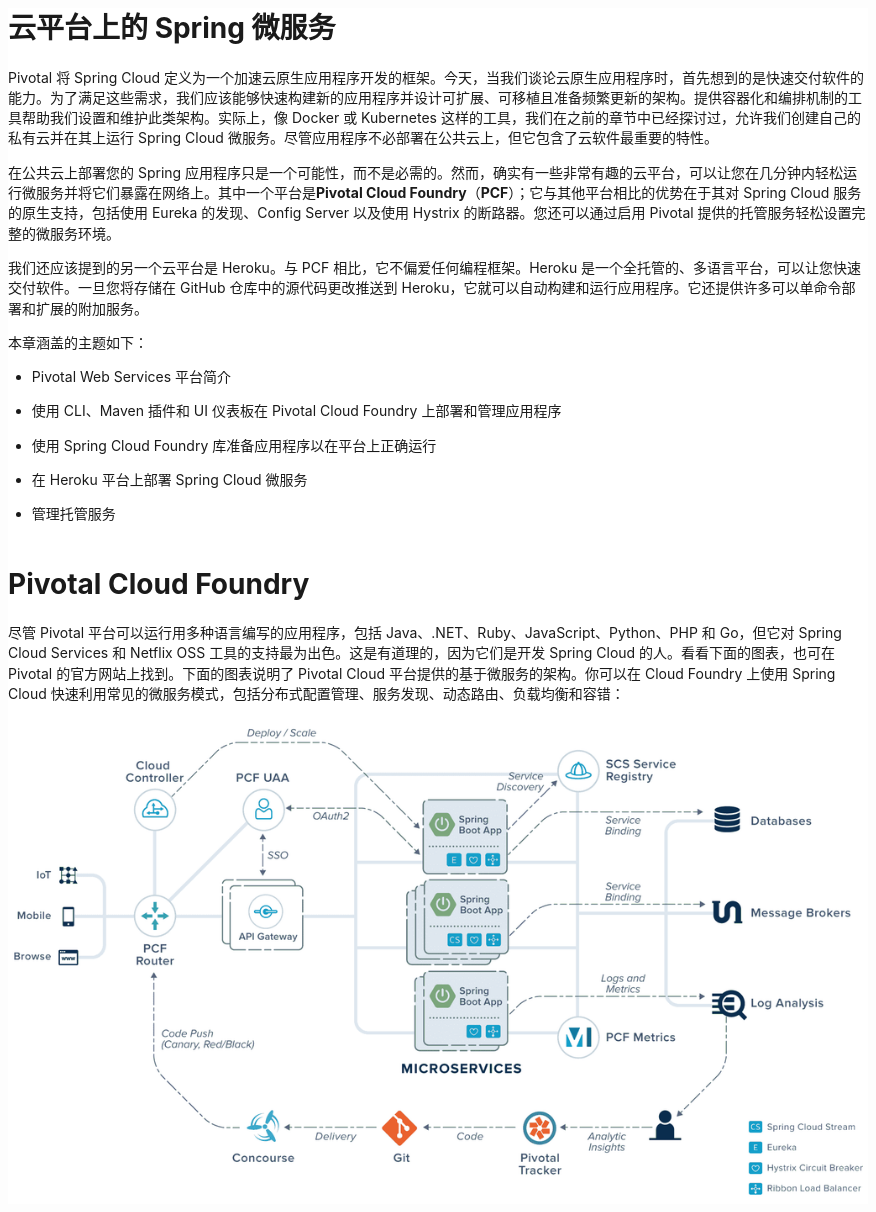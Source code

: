 # 云平台上的 Spring 微服务

Pivotal 将 Spring Cloud 定义为一个加速云原生应用程序开发的框架。今天，当我们谈论云原生应用程序时，首先想到的是快速交付软件的能力。为了满足这些需求，我们应该能够快速构建新的应用程序并设计可扩展、可移植且准备频繁更新的架构。提供容器化和编排机制的工具帮助我们设置和维护此类架构。实际上，像 Docker 或 Kubernetes 这样的工具，我们在之前的章节中已经探讨过，允许我们创建自己的私有云并在其上运行 Spring Cloud 微服务。尽管应用程序不必部署在公共云上，但它包含了云软件最重要的特性。

在公共云上部署您的 Spring 应用程序只是一个可能性，而不是必需的。然而，确实有一些非常有趣的云平台，可以让您在几分钟内轻松运行微服务并将它们暴露在网络上。其中一个平台是**Pivotal Cloud Foundry**（**PCF**）；它与其他平台相比的优势在于其对 Spring Cloud 服务的原生支持，包括使用 Eureka 的发现、Config Server 以及使用 Hystrix 的断路器。您还可以通过启用 Pivotal 提供的托管服务轻松设置完整的微服务环境。

我们还应该提到的另一个云平台是 Heroku。与 PCF 相比，它不偏爱任何编程框架。Heroku 是一个全托管的、多语言平台，可以让您快速交付软件。一旦您将存储在 GitHub 仓库中的源代码更改推送到 Heroku，它就可以自动构建和运行应用程序。它还提供许多可以单命令部署和扩展的附加服务。

本章涵盖的主题如下：

+   Pivotal Web Services 平台简介

+   使用 CLI、Maven 插件和 UI 仪表板在 Pivotal Cloud Foundry 上部署和管理应用程序

+   使用 Spring Cloud Foundry 库准备应用程序以在平台上正确运行

+   在 Heroku 平台上部署 Spring Cloud 微服务

+   管理托管服务

# Pivotal Cloud Foundry

尽管 Pivotal 平台可以运行用多种语言编写的应用程序，包括 Java、.NET、Ruby、JavaScript、Python、PHP 和 Go，但它对 Spring Cloud Services 和 Netflix OSS 工具的支持最为出色。这是有道理的，因为它们是开发 Spring Cloud 的人。看看下面的图表，也可在 Pivotal 的官方网站上找到。下面的图表说明了 Pivotal Cloud 平台提供的基于微服务的架构。你可以在 Cloud Foundry 上使用 Spring Cloud 快速利用常见的微服务模式，包括分布式配置管理、服务发现、动态路由、负载均衡和容错：

![](img/5b400ae4-44d3-4476-9425-dfe2194be84e.png)
